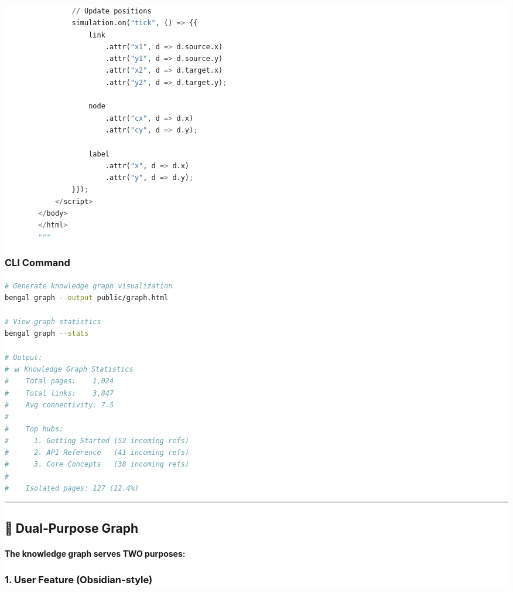 ```python
                // Update positions
                simulation.on("tick", () => {{
                    link
                        .attr("x1", d => d.source.x)
                        .attr("y1", d => d.source.y)
                        .attr("x2", d => d.target.x)
                        .attr("y2", d => d.target.y);
                    
                    node
                        .attr("cx", d => d.x)
                        .attr("cy", d => d.y);
                    
                    label
                        .attr("x", d => d.x)
                        .attr("y", d => d.y);
                }});
            </script>
        </body>
        </html>
        """
```

### CLI Command

```bash
# Generate knowledge graph visualization
bengal graph --output public/graph.html

# View graph statistics
bengal graph --stats

# Output:
# 📊 Knowledge Graph Statistics
#    Total pages:    1,024
#    Total links:    3,847
#    Avg connectivity: 7.5
#    
#    Top hubs:
#      1. Getting Started (52 incoming refs)
#      2. API Reference   (41 incoming refs)
#      3. Core Concepts   (38 incoming refs)
#    
#    Isolated pages: 127 (12.4%)
```

---

## 🎯 Dual-Purpose Graph

**The knowledge graph serves TWO purposes:**

### 1. **User Feature** (Obsidian-style)
